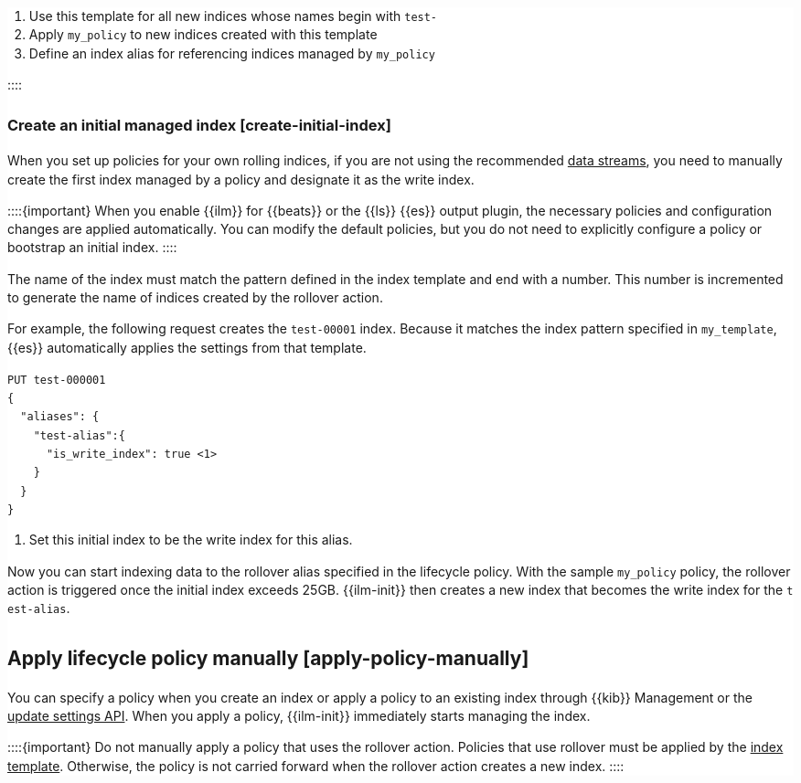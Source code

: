 1. Use this template for all new indices whose names begin with `test-`
2. Apply `my_policy` to new indices created with this template
3. Define an index alias for referencing indices managed by `my_policy`


::::



### Create an initial managed index [create-initial-index]

When you set up policies for your own rolling indices, if you are not using the recommended [data streams](../../data-store/data-streams.md), you need to manually create the first index managed by a policy and designate it as the write index.

::::{important}
When you enable {{ilm}} for {{beats}} or the {{ls}} {{es}} output plugin, the necessary policies and configuration changes are applied automatically. You can modify the default policies, but you do not need to explicitly configure a policy or bootstrap an initial index.
::::


The name of the index must match the pattern defined in the index template and end with a number. This number is incremented to generate the name of indices created by the rollover action.

For example, the following request creates the `test-00001` index. Because it matches the index pattern specified in `my_template`, {{es}} automatically applies the settings from that template.

```console
PUT test-000001
{
  "aliases": {
    "test-alias":{
      "is_write_index": true <1>
    }
  }
}
```

1. Set this initial index to be the write index for this alias.


Now you can start indexing data to the rollover alias specified in the lifecycle policy. With the sample `my_policy` policy, the rollover action is triggered once the initial index exceeds 25GB. {{ilm-init}} then creates a new index that becomes the write index for the `test-alias`.


## Apply lifecycle policy manually [apply-policy-manually]

You can specify a policy when you create an index or apply a policy to an existing index through {{kib}} Management or the [update settings API](https://www.elastic.co/docs/api/doc/elasticsearch/operation/operation-indices-put-settings). When you apply a policy, {{ilm-init}} immediately starts managing the index.

::::{important}
Do not manually apply a policy that uses the rollover action. Policies that use rollover must be applied by the [index template](#apply-policy-template). Otherwise, the policy is not carried forward when the rollover action creates a new index.
::::

